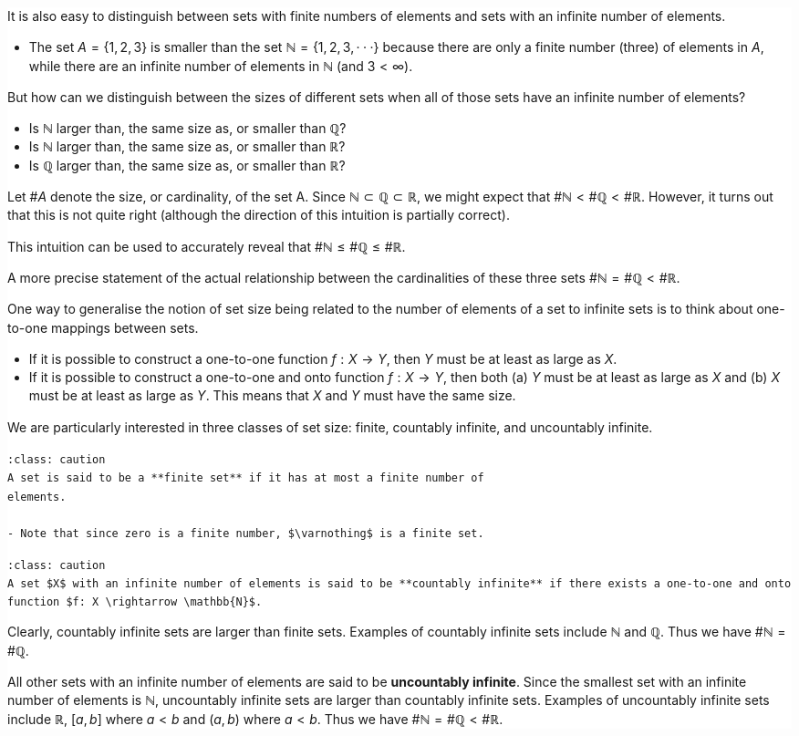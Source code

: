 It is also easy to distinguish between sets with finite numbers of elements and sets with an infinite number of elements.
- The set $A = \{1, 2, 3\}$ is smaller than the set $\mathbb{N} = \{1, 2, 3, · · · \}$ because there are only a finite number (three) of elements in $A$, while there are an infinite number of elements in $\mathbb{N}$ (and $3 < \infty$).

But how can we distinguish between the sizes of different sets when all of those sets have an infinite number of elements?
- Is $\mathbb{N}$ larger than, the same size as, or smaller than $\mathbb{Q}$?
- Is $\mathbb{N}$ larger than, the same size as, or smaller than $\mathbb{R}$?
- Is $\mathbb{Q}$ larger than, the same size as, or smaller than $\mathbb{R}$?

Let $\#A$ denote the size, or cardinality, of the set A. Since $\mathbb{N} \subset \mathbb{Q} \subset \mathbb{R}$, we might expect that $\#\mathbb{N} < \#\mathbb{Q} < \#\mathbb{R}$. However, it turns out that this is not quite right (although the direction of this intuition is partially correct).

This intuition can be used to accurately reveal that $\#\mathbb{N} \leqslant \#\mathbb{Q} \leqslant \#\mathbb{R}$.

A more precise statement of the actual relationship between the cardinalities of these three sets $\#\mathbb{N} = \#\mathbb{Q} < \#\mathbb{R}$.

One way to generalise the notion of set size being related to the number of elements of a set to infinite sets is to think about one-to-one mappings between sets.

- If it is possible to construct a one-to-one function $f: X \rightarrow Y$, then $Y$ must be at least as large as $X$.
- If it is possible to construct a one-to-one and onto function $f: X \rightarrow Y$, then both (a) $Y$ must be at least as large as $X$ and (b) $X$ must be at least as large as $Y$. This means that $X$ and $Y$ must have the same size.

We are particularly interested in three classes of set size: finite, countably infinite, and uncountably infinite.

```{admonition} Definition
:class: caution
A set is said to be a **finite set** if it has at most a finite number of
elements.

- Note that since zero is a finite number, $\varnothing$ is a finite set.
```

```{admonition} Definition
:class: caution
A set $X$ with an infinite number of elements is said to be **countably infinite** if there exists a one-to-one and onto function $f: X \rightarrow \mathbb{N}$.
```

Clearly, countably infinite sets are larger than finite sets. Examples of countably infinite sets include $\mathbb{N}$ and $\mathbb{Q}$.
Thus we have $\#\mathbb{N} = \#\mathbb{Q}$.

All other sets with an infinite number of elements are said to be **uncountably infinite**. Since the smallest set with an infinite number of elements is $\mathbb{N}$, uncountably infinite sets are larger than countably infinite sets. Examples of uncountably infinite sets include $\mathbb{R}$, $[a, b]$ where $a < b$ and $(a, b)$ where $a < b$. Thus we have $\#\mathbb{N} = \#\mathbb{Q} < \#\mathbb{R}$.
